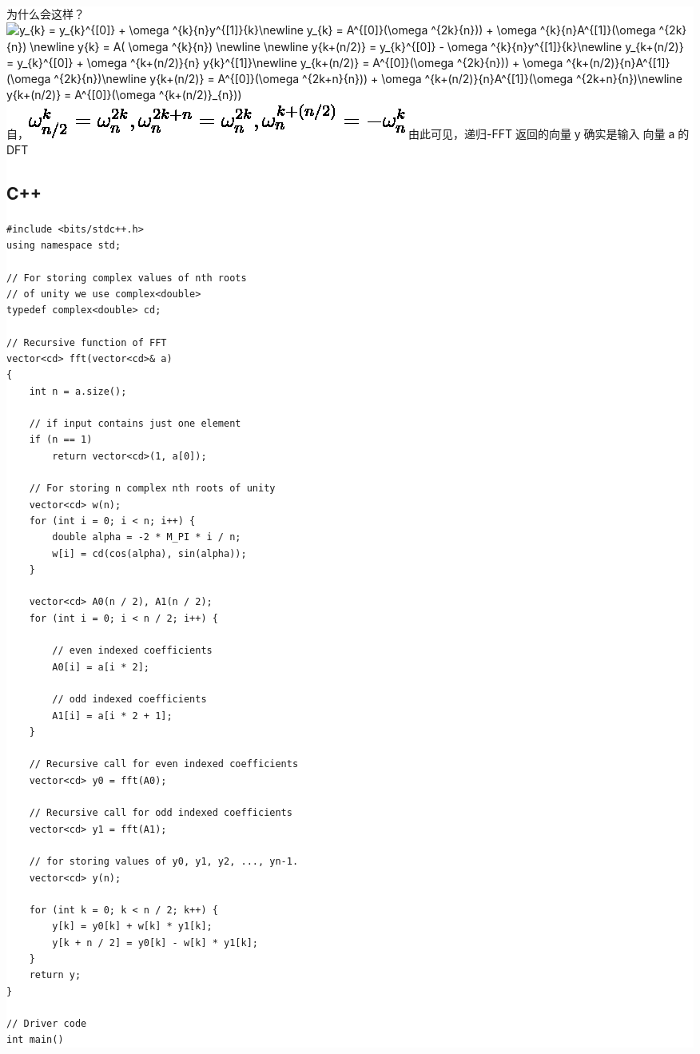 为什么会这样？
![y_{k} = y_{k}^{[0]} + \omega ^{k}_{n}y^{[1]}_{k}\newline y_{k} = A^{[0]}(\omega ^{2k}_{n})) + \omega ^{k}_{n}A^{[1]}(\omega ^{2k}_{n}) \newline y_{k} = A( \omega ^{k}_{n}) \newline \newline y_{k+(n/2)} = y_{k}^{[0]} - \omega ^{k}_{n}y^{[1]}_{k}\newline y_{k+(n/2)} = y_{k}^{[0]} + \omega ^{k+(n/2)}_{n} y_{k}^{[1]}\newline y_{k+(n/2)} = A^{[0]}(\omega ^{2k}_{n})) + \omega ^{k+(n/2)}_{n}A^{[1]}(\omega ^{2k}_{n})\newline y_{k+(n/2)} = A^{[0]}(\omega ^{2k+n}_{n})) + \omega ^{k+(n/2)}_{n}A^{[1]}(\omega ^{2k+n}_{n})\newline y_{k+(n/2)} = A^{[0]}(\omega ^{k+(n/2)}_{n}))  ](img/333e2be9e321004b05af00c8ffe8321e.png "Rendered by QuickLaTeX.com")
自，![\omega ^{k}_{n/2} = \omega ^{2k}_{n} , \omega ^{2k+n}_{n} = \omega ^{2k}_{n} , \omega ^{k+(n/2)}_{n} = -\omega ^{k}_{n}  ](img/103c3036c61cd3c1ed22e9fed3950933.png "Rendered by QuickLaTeX.com")
由此可见，递归-FFT 返回的向量 y 确实是输入
向量 a 的 DFT

## C++

```
#include <bits/stdc++.h>
using namespace std;

// For storing complex values of nth roots
// of unity we use complex<double>
typedef complex<double> cd;

// Recursive function of FFT
vector<cd> fft(vector<cd>& a)
{
    int n = a.size();

    // if input contains just one element
    if (n == 1)
        return vector<cd>(1, a[0]);

    // For storing n complex nth roots of unity
    vector<cd> w(n);
    for (int i = 0; i < n; i++) {
        double alpha = -2 * M_PI * i / n;
        w[i] = cd(cos(alpha), sin(alpha));
    }

    vector<cd> A0(n / 2), A1(n / 2);
    for (int i = 0; i < n / 2; i++) {

        // even indexed coefficients
        A0[i] = a[i * 2];

        // odd indexed coefficients
        A1[i] = a[i * 2 + 1];
    }

    // Recursive call for even indexed coefficients
    vector<cd> y0 = fft(A0);

    // Recursive call for odd indexed coefficients
    vector<cd> y1 = fft(A1);

    // for storing values of y0, y1, y2, ..., yn-1.
    vector<cd> y(n);

    for (int k = 0; k < n / 2; k++) {
        y[k] = y0[k] + w[k] * y1[k];
        y[k + n / 2] = y0[k] - w[k] * y1[k];
    }
    return y;
}

// Driver code
int main()
```